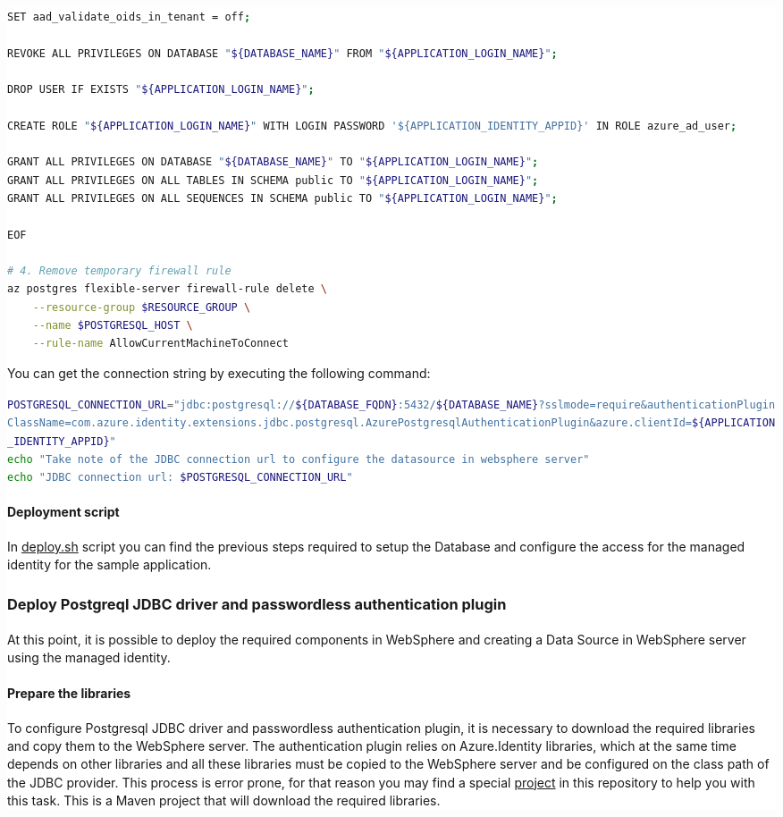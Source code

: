 ```bash
SET aad_validate_oids_in_tenant = off;

REVOKE ALL PRIVILEGES ON DATABASE "${DATABASE_NAME}" FROM "${APPLICATION_LOGIN_NAME}";

DROP USER IF EXISTS "${APPLICATION_LOGIN_NAME}";

CREATE ROLE "${APPLICATION_LOGIN_NAME}" WITH LOGIN PASSWORD '${APPLICATION_IDENTITY_APPID}' IN ROLE azure_ad_user;

GRANT ALL PRIVILEGES ON DATABASE "${DATABASE_NAME}" TO "${APPLICATION_LOGIN_NAME}";
GRANT ALL PRIVILEGES ON ALL TABLES IN SCHEMA public TO "${APPLICATION_LOGIN_NAME}";
GRANT ALL PRIVILEGES ON ALL SEQUENCES IN SCHEMA public TO "${APPLICATION_LOGIN_NAME}";

EOF

# 4. Remove temporary firewall rule
az postgres flexible-server firewall-rule delete \
    --resource-group $RESOURCE_GROUP \
    --name $POSTGRESQL_HOST \
    --rule-name AllowCurrentMachineToConnect
```

You can get the connection string by executing the following command:

```bash
POSTGRESQL_CONNECTION_URL="jdbc:postgresql://${DATABASE_FQDN}:5432/${DATABASE_NAME}?sslmode=require&authenticationPluginClassName=com.azure.identity.extensions.jdbc.postgresql.AzurePostgresqlAuthenticationPlugin&azure.clientId=${APPLICATION_IDENTITY_APPID}"
echo "Take note of the JDBC connection url to configure the datasource in websphere server"
echo "JDBC connection url: $POSTGRESQL_CONNECTION_URL"
```

#### Deployment script

In [deploy.sh](azure/deploy.sh) script you can find the previous steps required to setup the Database and configure the access for the managed identity for the sample application.

### Deploy Postgreql JDBC driver and passwordless authentication plugin

At this point, it is possible to deploy the required components in WebSphere and creating a Data Source in WebSphere server using the managed identity.

#### Prepare the libraries

To configure Postgresql JDBC driver and passwordless authentication plugin, it is necessary to download the required libraries and copy them to the WebSphere server. The authentication plugin relies on Azure.Identity libraries, which at the same time depends on other libraries and all these libraries must be copied to the WebSphere server and be configured on the class path of the JDBC provider. This process is error prone, for that reason you may find a special [project](../deps-trick/README.md) in this repository to help you with this task. This is a Maven project that will download the required libraries.
